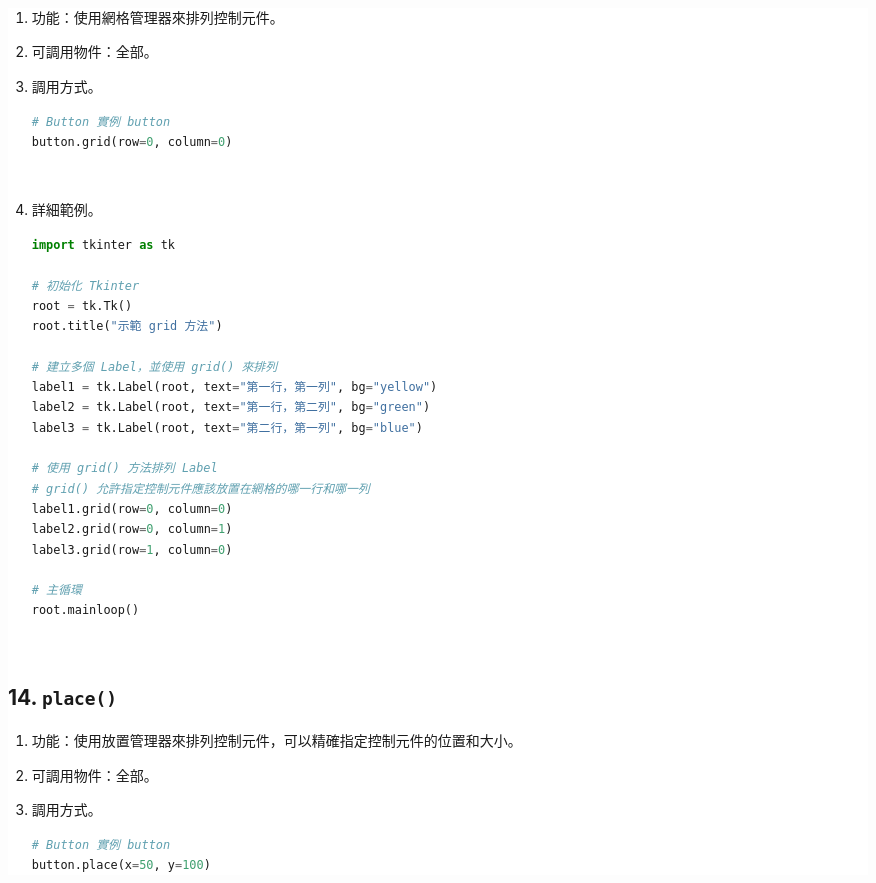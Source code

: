 1. 功能：使用網格管理器來排列控制元件。

2. 可調用物件：全部。

3. 調用方式。

    ```python
    # Button 實例 button
    button.grid(row=0, column=0)
    ```

<br>

4. 詳細範例。

    ```python
    import tkinter as tk

    # 初始化 Tkinter
    root = tk.Tk()
    root.title("示範 grid 方法")

    # 建立多個 Label，並使用 grid() 來排列
    label1 = tk.Label(root, text="第一行，第一列", bg="yellow")
    label2 = tk.Label(root, text="第一行，第二列", bg="green")
    label3 = tk.Label(root, text="第二行，第一列", bg="blue")

    # 使用 grid() 方法排列 Label
    # grid() 允許指定控制元件應該放置在網格的哪一行和哪一列
    label1.grid(row=0, column=0)
    label2.grid(row=0, column=1)
    label3.grid(row=1, column=0)

    # 主循環
    root.mainloop()
    ```

<br>

## 14. `place()`

1. 功能：使用放置管理器來排列控制元件，可以精確指定控制元件的位置和大小。

2. 可調用物件：全部。

3. 調用方式。

    ```python
    # Button 實例 button
    button.place(x=50, y=100)
    ```
